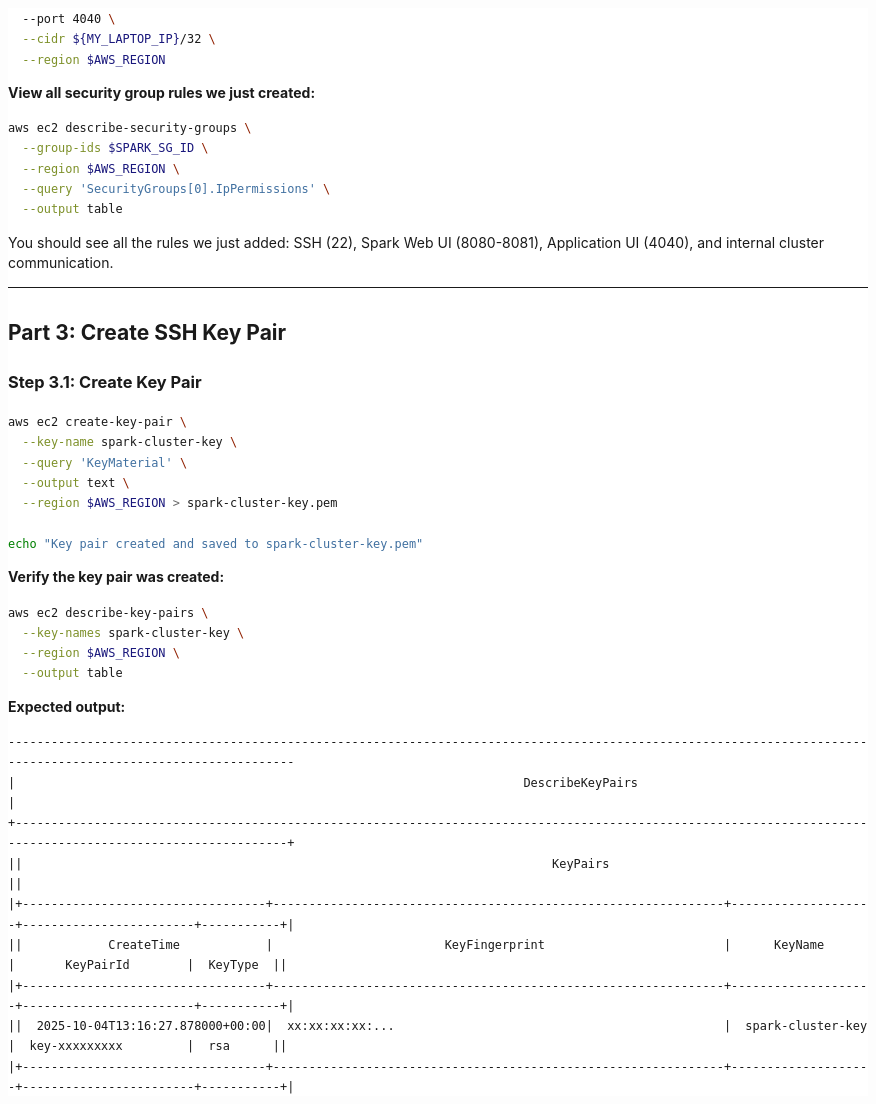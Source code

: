 ```bash
  --port 4040 \
  --cidr ${MY_LAPTOP_IP}/32 \
  --region $AWS_REGION
```

**View all security group rules we just created:**
```bash
aws ec2 describe-security-groups \
  --group-ids $SPARK_SG_ID \
  --region $AWS_REGION \
  --query 'SecurityGroups[0].IpPermissions' \
  --output table
```

You should see all the rules we just added: SSH (22), Spark Web UI (8080-8081), Application UI (4040), and internal cluster communication.

---

## Part 3: Create SSH Key Pair

### Step 3.1: Create Key Pair

```bash
aws ec2 create-key-pair \
  --key-name spark-cluster-key \
  --query 'KeyMaterial' \
  --output text \
  --region $AWS_REGION > spark-cluster-key.pem

echo "Key pair created and saved to spark-cluster-key.pem"
```

**Verify the key pair was created:**
```bash
aws ec2 describe-key-pairs \
  --key-names spark-cluster-key \
  --region $AWS_REGION \
  --output table
```

**Expected output:**
```
----------------------------------------------------------------------------------------------------------------------------------------------------------------
|                                                                       DescribeKeyPairs                                                                       |
+--------------------------------------------------------------------------------------------------------------------------------------------------------------+
||                                                                          KeyPairs                                                                          ||
|+----------------------------------+---------------------------------------------------------------+--------------------+------------------------+-----------+|
||            CreateTime            |                        KeyFingerprint                         |      KeyName       |       KeyPairId        |  KeyType  ||
|+----------------------------------+---------------------------------------------------------------+--------------------+------------------------+-----------+|
||  2025-10-04T13:16:27.878000+00:00|  xx:xx:xx:xx:...                                              |  spark-cluster-key |  key-xxxxxxxxx         |  rsa      ||
|+----------------------------------+---------------------------------------------------------------+--------------------+------------------------+-----------+|
```
